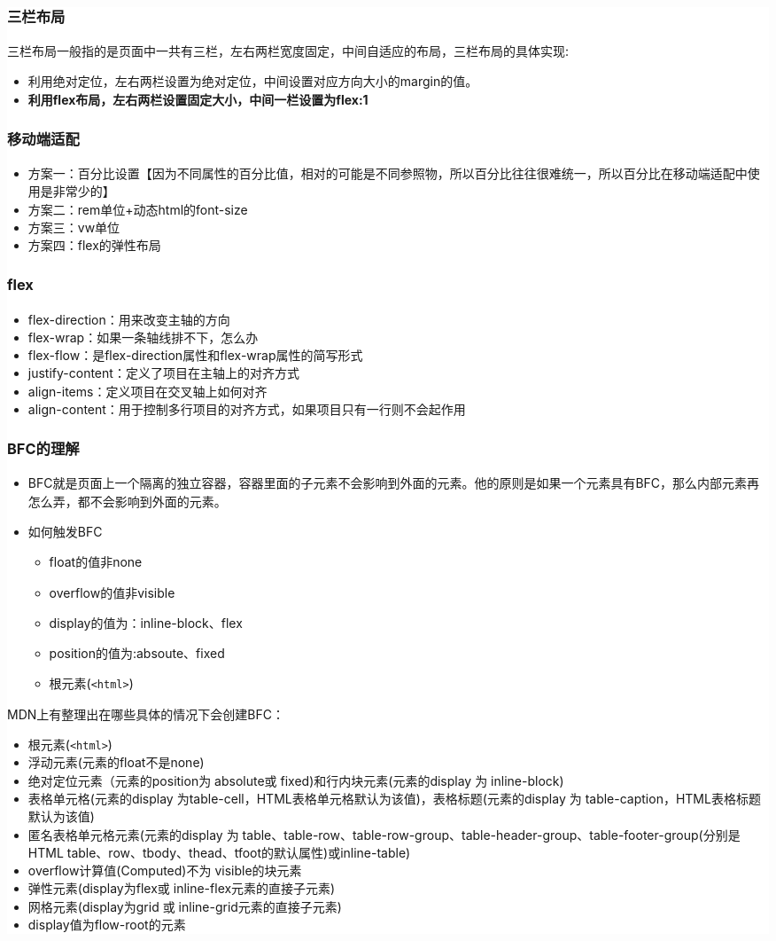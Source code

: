 ### 三栏布局

三栏布局一般指的是页面中一共有三栏，左右两栏宽度固定，中间自适应的布局，三栏布局的具体实现:

- 利用绝对定位，左右两栏设置为绝对定位，中间设置对应方向大小的margin的值。
- **利用flex布局，左右两栏设置固定大小，中间一栏设置为flex:1**



### 移动端适配

- 方案一：百分比设置【因为不同属性的百分比值，相对的可能是不同参照物，所以百分比往往很难统一，所以百分比在移动端适配中使用是非常少的】
- 方案二：rem单位+动态html的font-size
- 方案三：vw单位
- 方案四：flex的弹性布局



### flex

- flex-direction：用来改变主轴的方向
- flex-wrap：如果一条轴线排不下，怎么办
- flex-flow：是flex-direction属性和flex-wrap属性的简写形式
- justify-content：定义了项目在主轴上的对齐方式
- align-items：定义项目在交叉轴上如何对齐
- align-content：用于控制多行项目的对齐方式，如果项目只有一行则不会起作用



### BFC的理解

- BFC就是页面上一个隔离的独立容器，容器里面的子元素不会影响到外面的元素。他的原则是如果一个元素具有BFC，那么内部元素再怎么弄，都不会影响到外面的元素。

- 如何触发BFC

  - float的值非none

  - overflow的值非visible

  - display的值为：inline-block、flex

  - position的值为:absoute、fixed
  
  - 根元素(`<html>`)




MDN上有整理出在哪些具体的情况下会创建BFC：

- 根元素(`<html>`)
- 浮动元素(元素的float不是none)
- 绝对定位元素（元素的position为 absolute或 fixed)和行内块元素(元素的display 为 inline-block)
- 表格单元格(元素的display 为table-cell，HTML表格单元格默认为该值)，表格标题(元素的display 为 table-caption，HTML表格标题默认为该值)
- 匿名表格单元格元素(元素的display 为 table、table-row、table-row-group、table-header-group、table-footer-group(分别是HTML table、row、tbody、thead、tfoot的默认属性)或inline-table)
- overflow计算值(Computed)不为 visible的块元素
- 弹性元素(display为flex或 inline-flex元素的直接子元素)
- 网格元素(display为grid 或 inline-grid元素的直接子元素)
- display值为flow-root的元素
